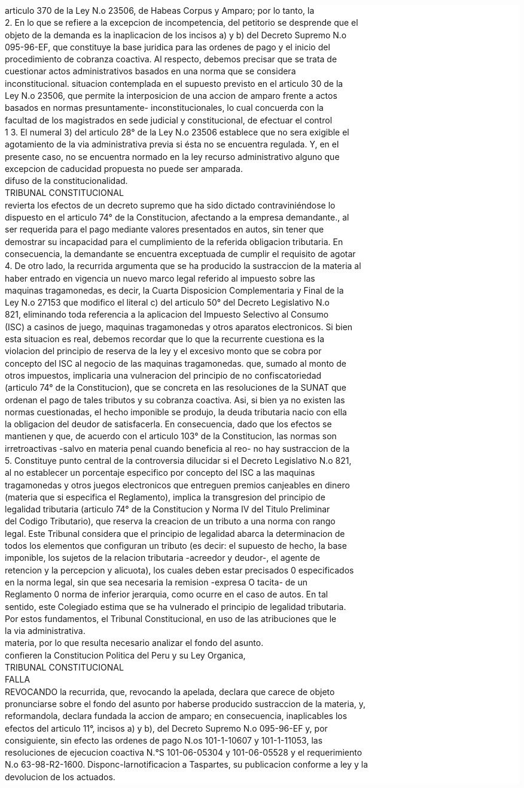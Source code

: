 articulo 370 de la Ley N.o 23506, de Habeas Corpus y Amparo; por lo tanto, la  
2. En lo que se refiere a la excepcion de incompetencia, del petitorio se desprende que el  
objeto de la demanda es la inaplicacion de los incisos a) y b) del Decreto Supremo N.o  
095-96-EF, que constituye la base juridica para las ordenes de pago y el inicio del  
procedimiento de cobranza coactiva. Al respecto, debemos precisar que se trata de  
cuestionar actos administrativos basados en una norma que se considera  
inconstitucional. situacion contemplada en el supuesto previsto en el articulo 30 de la  
Ley N.o 23506, que permite la interposicion de una accion de amparo frente a actos  
basados en normas presuntamente- inconstitucionales, lo cual concuerda con la  
facultad de los magistrados en sede judicial y constitucional, de efectuar el control  
1 3. El numeral 3) del articulo 28° de la Ley N.o 23506 establece que no sera exigible el  
agotamiento de la via administrativa previa si ésta no se encuentra regulada. Y, en el  
presente caso, no se encuentra normado en la ley recurso administrativo alguno que  
excepcion de caducidad propuesta no puede ser amparada.  
difuso de la constitucionalidad.  
TRIBUNAL CONSTITUCIONAL  
revierta los efectos de un decreto supremo que ha sido dictado contraviniéndose lo  
dispuesto en el articulo 74° de la Constitucion, afectando a la empresa demandante., al  
ser requerida para el pago mediante valores presentados en autos, sin tener que  
demostrar su incapacidad para el cumplimiento de la referida obligacion tributaria. En  
consecuencia, la demandante se encuentra exceptuada de cumplir el requisito de agotar  
4. De otro lado, la recurrida argumenta que se ha producido la sustraccion de la materia al  
haber entrado en vigencia un nuevo marco legal referido al impuesto sobre las  
maquinas tragamonedas, es decir, la Cuarta Disposicion Complementaria y Final de la  
Ley N.o 27153 que modifico el literal c) del articulo 50° del Decreto Legislativo N.o  
821, eliminando toda referencia a la aplicacion del Impuesto Selectivo al Consumo  
(ISC) a casinos de juego, maquinas tragamonedas y otros aparatos electronicos. Si bien  
esta situacion es real, debemos recordar que lo que la recurrente cuestiona es la  
violacion del principio de reserva de la ley y el excesivo monto que se cobra por  
concepto del ISC al negocio de las maquinas tragamonedas. que, sumado al monto de  
otros impuestos, implicaria una vulneracion del principio de no confiscatoriedad  
(articulo 74° de la Constitucion), que se concreta en las resoluciones de la SUNAT que  
ordenan el pago de tales tributos y su cobranza coactiva. Asi, si bien ya no existen las  
normas cuestionadas, el hecho imponible se produjo, la deuda tributaria nacio con ella  
la obligacion del deudor de satisfacerla. En consecuencia, dado que los efectos se  
mantienen y que, de acuerdo con el articulo 103° de la Constitucion, las normas son  
irretroactivas -salvo en materia penal cuando beneficia al reo- no hay sustraccion de la  
5. Constituye punto central de la controversia dilucidar si el Decreto Legislativo N.o 821,  
al no establecer un porcentaje especifico por concepto del ISC a las maquinas  
tragamonedas y otros juegos electronicos que entreguen premios canjeables en dinero  
(materia que si especifica el Reglamento), implica la transgresion del principio de  
legalidad tributaria (articulo 74° de la Constitucion y Norma IV del Titulo Preliminar  
del Codigo Tributario), que reserva la creacion de un tributo a una norma con rango  
legal. Este Tribunal considera que el principio de legalidad abarca la determinacion de  
todos los elementos que configuran un tributo (es decir: el supuesto de hecho, la base  
imponible, los sujetos de la relacion tributaria -acreedor y deudor-, el agente de  
retencion y la percepcion y alicuota), los cuales deben estar precisados 0 especificados  
en la norma legal, sin que sea necesaria la remision -expresa O tacita- de un  
Reglamento 0 norma de inferior jerarquia, como ocurre en el caso de autos. En tal  
sentido, este Colegiado estima que se ha vulnerado el principio de legalidad tributaria.  
Por estos fundamentos, el Tribunal Constitucional, en uso de las atribuciones que le  
la via administrativa.  
materia, por lo que resulta necesario analizar el fondo del asunto.  
confieren la Constitucion Politica del Peru y su Ley Organica,  
TRIBUNAL CONSTITUCIONAL  
FALLA  
REVOCANDO la recurrida, que, revocando la apelada, declara que carece de objeto  
pronunciarse sobre el fondo del asunto por haberse producido sustraccion de la materia, y,  
reformandola, declara fundada la accion de amparo; en consecuencia, inaplicables los  
efectos del articulo 11°, incisos a) y b), del Decreto Supremo N.o 095-96-EF y, por  
consiguiente, sin efecto las ordenes de pago N.os 101-1-10607 y 101-1-11053, las  
resoluciones de ejecucion coactiva N.°S 101-06-05304 y 101-06-05528 y el requerimiento  
N.o 63-98-R2-1600. Disponc-larnotificacion a Taspartes, su publicacion conforme a ley y la  
devolucion de los actuados.  